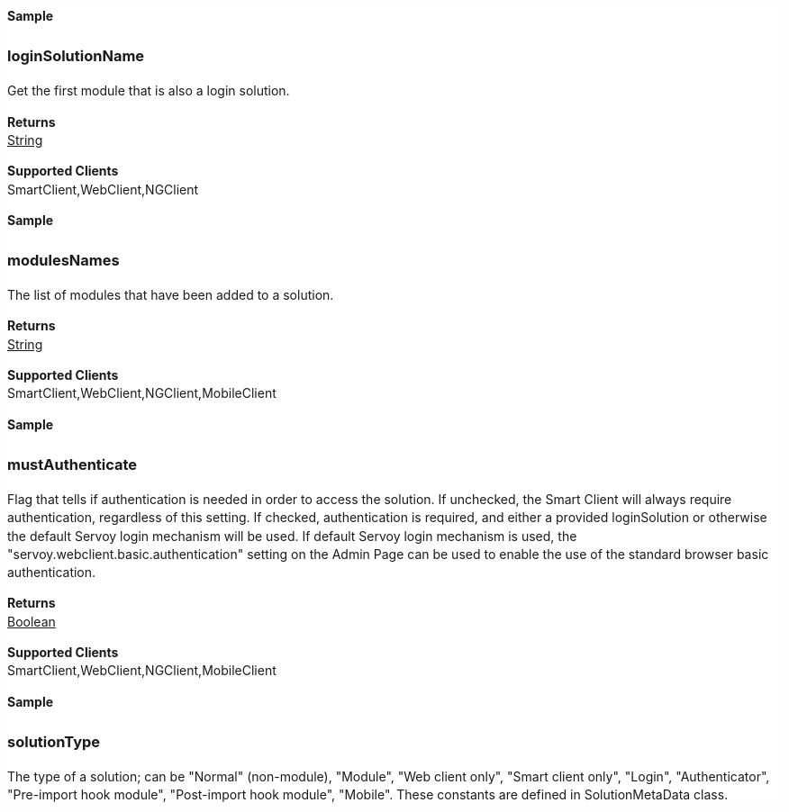 **Sample**

```javascript

```
### loginSolutionName

Get the first module that is also a login solution.

**Returns**\
[String](../JSLib/String.md) 

**Supported Clients**\
SmartClient,WebClient,NGClient

**Sample**

```javascript

```
### modulesNames

The list of modules that have been added to a solution.

**Returns**\
[String](../JSLib/String.md) 

**Supported Clients**\
SmartClient,WebClient,NGClient,MobileClient

**Sample**

```javascript

```
### mustAuthenticate

Flag that tells if authentication is needed in order to access the solution.
If unchecked, the Smart Client will always require authentication, regardless of this setting.
If checked, authentication is required, and either a provided loginSolution or otherwise the default Servoy login mechanism will be used.
If default Servoy login mechanism is used, the "servoy.webclient.basic.authentication" setting on the Admin Page can be used to enable the use of the standard browser basic authentication.

**Returns**\
[Boolean](../JSLib/Boolean.md) 

**Supported Clients**\
SmartClient,WebClient,NGClient,MobileClient

**Sample**

```javascript

```
### solutionType

The type of a solution; can be "Normal" (non-module), "Module", "Web client only", "Smart client only",
"Login", "Authenticator", "Pre-import hook module", "Post-import hook module", "Mobile".
These constants are defined in SolutionMetaData class.
